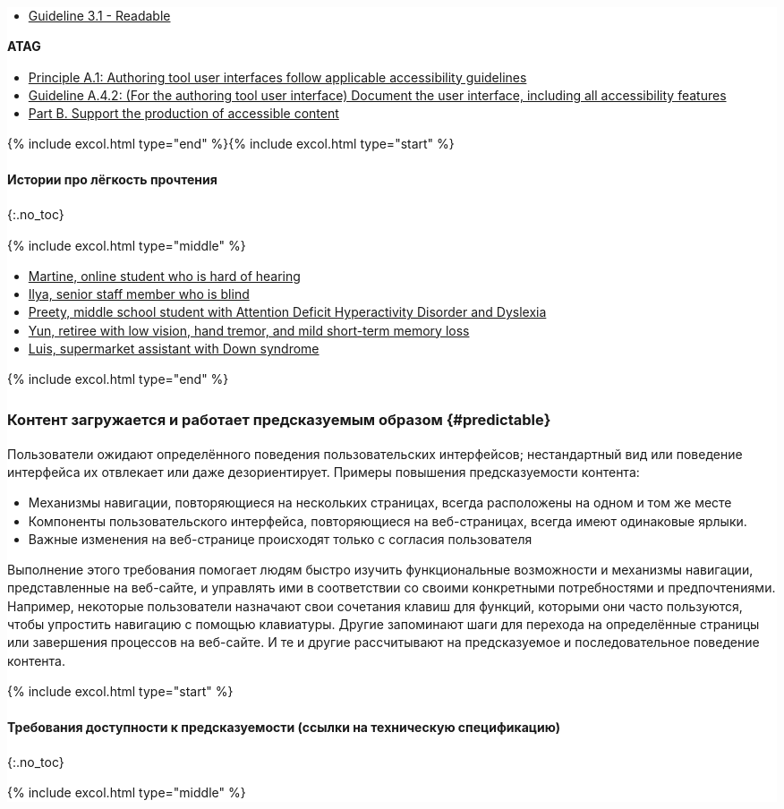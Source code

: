 -   [Guideline 3.1 - Readable](https://www.w3.org/WAI/WCAG22/quickref/#readable)

**ATAG**

-   [Principle A.1: Authoring tool user interfaces follow applicable accessibility guidelines](https://www.w3.org/TR/ATAG20/#principle_a1)
-   [Guideline A.4.2: (For the authoring tool user interface) Document the user interface, including all accessibility features](https://www.w3.org/TR/ATAG20/#gl_b42)
-   [Part B. Support the production of accessible content](https://www.w3.org/TR/ATAG20/#part_b)

{% include excol.html type="end" %}{% include excol.html type="start" %}

#### Истории про лёгкость прочтения
{:.no_toc}

{% include excol.html type="middle" %}

-   [Martine, online student who is hard of hearing](/people-use-web/user-stories/archived/#onlinestudent)
-   [Ilya, senior staff member who is blind](/people-use-web/user-stories/archived/#accountant)
-   [Preety, middle school student with Attention Deficit Hyperactivity Disorder and Dyslexia](/people-use-web/user-stories/archived/#classroomstudent)
-   [Yun, retiree with low vision, hand tremor, and mild short-term memory loss](/people-use-web/user-stories/archived/#retiree)
-   [Luis, supermarket assistant with Down syndrome](/people-use-web/user-stories/archived/#supermarketassistant)

{% include excol.html type="end" %}

### Контент загружается и работает предсказуемым образом {#predictable}

Пользователи ожидают определённого поведения пользовательских интерфейсов; нестандартный вид или поведение интерфейса их отвлекает или даже дезориентирует. Примеры повышения предсказуемости контента:

-   Механизмы навигации, повторяющиеся на нескольких страницах, всегда расположены на одном и том же месте
-   Компоненты пользовательского интерфейса, повторяющиеся на веб-страницах, всегда имеют одинаковые ярлыки.
-   Важные изменения на веб-странице происходят только с согласия пользователя

Выполнение этого требования помогает людям быстро изучить функциональные возможности и механизмы навигации, представленные на веб-сайте, и управлять ими в соответствии со своими конкретными потребностями и предпочтениями. Например, некоторые пользователи назначают свои сочетания клавиш для функций, которыми они часто пользуются, чтобы упростить навигацию с помощью клавиатуры. 
Другие запоминают шаги для перехода на определённые страницы или завершения процессов на веб-сайте. И те и другие рассчитывают на предсказуемое и последовательное поведение контента.

{% include excol.html type="start" %}

#### Требования доступности к предсказуемости (ссылки на техническую спецификацию)
{:.no_toc}

{% include excol.html type="middle" %}
